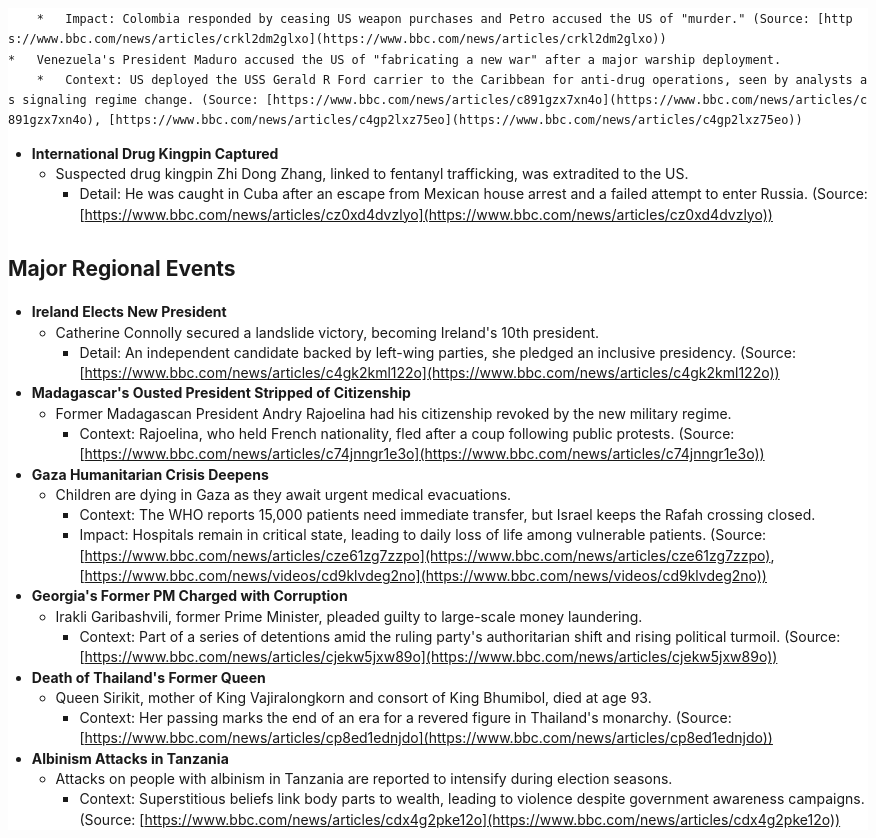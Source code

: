         *   Impact: Colombia responded by ceasing US weapon purchases and Petro accused the US of "murder." (Source: [https://www.bbc.com/news/articles/crkl2dm2glxo](https://www.bbc.com/news/articles/crkl2dm2glxo))
    *   Venezuela's President Maduro accused the US of "fabricating a new war" after a major warship deployment.
        *   Context: US deployed the USS Gerald R Ford carrier to the Caribbean for anti-drug operations, seen by analysts as signaling regime change. (Source: [https://www.bbc.com/news/articles/c891gzx7xn4o](https://www.bbc.com/news/articles/c891gzx7xn4o), [https://www.bbc.com/news/articles/c4gp2lxz75eo](https://www.bbc.com/news/articles/c4gp2lxz75eo))
*   **International Drug Kingpin Captured**
    *   Suspected drug kingpin Zhi Dong Zhang, linked to fentanyl trafficking, was extradited to the US.
        *   Detail: He was caught in Cuba after an escape from Mexican house arrest and a failed attempt to enter Russia. (Source: [https://www.bbc.com/news/articles/cz0xd4dvzlyo](https://www.bbc.com/news/articles/cz0xd4dvzlyo))

## Major Regional Events

*   **Ireland Elects New President**
    *   Catherine Connolly secured a landslide victory, becoming Ireland's 10th president.
        *   Detail: An independent candidate backed by left-wing parties, she pledged an inclusive presidency. (Source: [https://www.bbc.com/news/articles/c4gk2kml122o](https://www.bbc.com/news/articles/c4gk2kml122o))
*   **Madagascar's Ousted President Stripped of Citizenship**
    *   Former Madagascan President Andry Rajoelina had his citizenship revoked by the new military regime.
        *   Context: Rajoelina, who held French nationality, fled after a coup following public protests. (Source: [https://www.bbc.com/news/articles/c74jnngr1e3o](https://www.bbc.com/news/articles/c74jnngr1e3o))
*   **Gaza Humanitarian Crisis Deepens**
    *   Children are dying in Gaza as they await urgent medical evacuations.
        *   Context: The WHO reports 15,000 patients need immediate transfer, but Israel keeps the Rafah crossing closed.
        *   Impact: Hospitals remain in critical state, leading to daily loss of life among vulnerable patients. (Source: [https://www.bbc.com/news/articles/cze61zg7zzpo](https://www.bbc.com/news/articles/cze61zg7zzpo), [https://www.bbc.com/news/videos/cd9klvdeg2no](https://www.bbc.com/news/videos/cd9klvdeg2no))
*   **Georgia's Former PM Charged with Corruption**
    *   Irakli Garibashvili, former Prime Minister, pleaded guilty to large-scale money laundering.
        *   Context: Part of a series of detentions amid the ruling party's authoritarian shift and rising political turmoil. (Source: [https://www.bbc.com/news/articles/cjekw5jxw89o](https://www.bbc.com/news/articles/cjekw5jxw89o))
*   **Death of Thailand's Former Queen**
    *   Queen Sirikit, mother of King Vajiralongkorn and consort of King Bhumibol, died at age 93.
        *   Context: Her passing marks the end of an era for a revered figure in Thailand's monarchy. (Source: [https://www.bbc.com/news/articles/cp8ed1ednjdo](https://www.bbc.com/news/articles/cp8ed1ednjdo))
*   **Albinism Attacks in Tanzania**
    *   Attacks on people with albinism in Tanzania are reported to intensify during election seasons.
        *   Context: Superstitious beliefs link body parts to wealth, leading to violence despite government awareness campaigns. (Source: [https://www.bbc.com/news/articles/cdx4g2pke12o](https://www.bbc.com/news/articles/cdx4g2pke12o))
